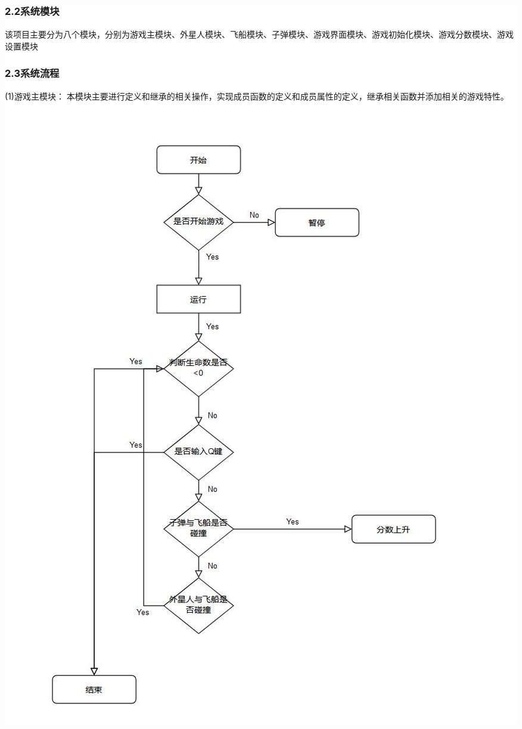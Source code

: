 ### 2.2系统模块

该项目主要分为八个模块，分别为游戏主模块、外星人模块、飞船模块、子弹模块、游戏界面模块、游戏初始化模块、游戏分数模块、游戏设置模块

### 2.3系统流程

(1)游戏主模块： 本模块主要进行定义和继承的相关操作，实现成员函数的定义和成员属性的定义，继承相关函数并添加相关的游戏特性。

![流程图](./images/流程图.jpg)
